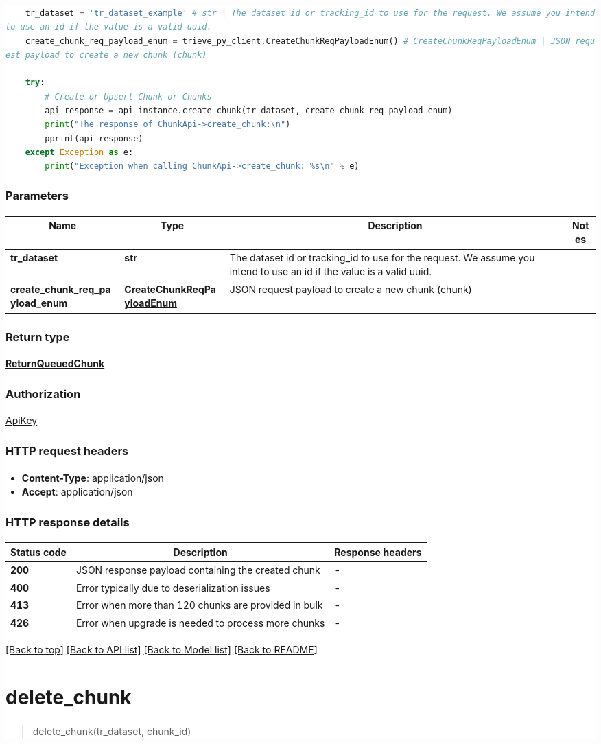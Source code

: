 ```python
    tr_dataset = 'tr_dataset_example' # str | The dataset id or tracking_id to use for the request. We assume you intend to use an id if the value is a valid uuid.
    create_chunk_req_payload_enum = trieve_py_client.CreateChunkReqPayloadEnum() # CreateChunkReqPayloadEnum | JSON request payload to create a new chunk (chunk)

    try:
        # Create or Upsert Chunk or Chunks
        api_response = api_instance.create_chunk(tr_dataset, create_chunk_req_payload_enum)
        print("The response of ChunkApi->create_chunk:\n")
        pprint(api_response)
    except Exception as e:
        print("Exception when calling ChunkApi->create_chunk: %s\n" % e)
```



### Parameters


Name | Type | Description  | Notes
------------- | ------------- | ------------- | -------------
 **tr_dataset** | **str**| The dataset id or tracking_id to use for the request. We assume you intend to use an id if the value is a valid uuid. | 
 **create_chunk_req_payload_enum** | [**CreateChunkReqPayloadEnum**](CreateChunkReqPayloadEnum.md)| JSON request payload to create a new chunk (chunk) | 

### Return type

[**ReturnQueuedChunk**](ReturnQueuedChunk.md)

### Authorization

[ApiKey](../README.md#ApiKey)

### HTTP request headers

 - **Content-Type**: application/json
 - **Accept**: application/json

### HTTP response details

| Status code | Description | Response headers |
|-------------|-------------|------------------|
**200** | JSON response payload containing the created chunk |  -  |
**400** | Error typically due to deserialization issues |  -  |
**413** | Error when more than 120 chunks are provided in bulk |  -  |
**426** | Error when upgrade is needed to process more chunks |  -  |

[[Back to top]](#) [[Back to API list]](../README.md#documentation-for-api-endpoints) [[Back to Model list]](../README.md#documentation-for-models) [[Back to README]](../README.md)

# **delete_chunk**
> delete_chunk(tr_dataset, chunk_id)

